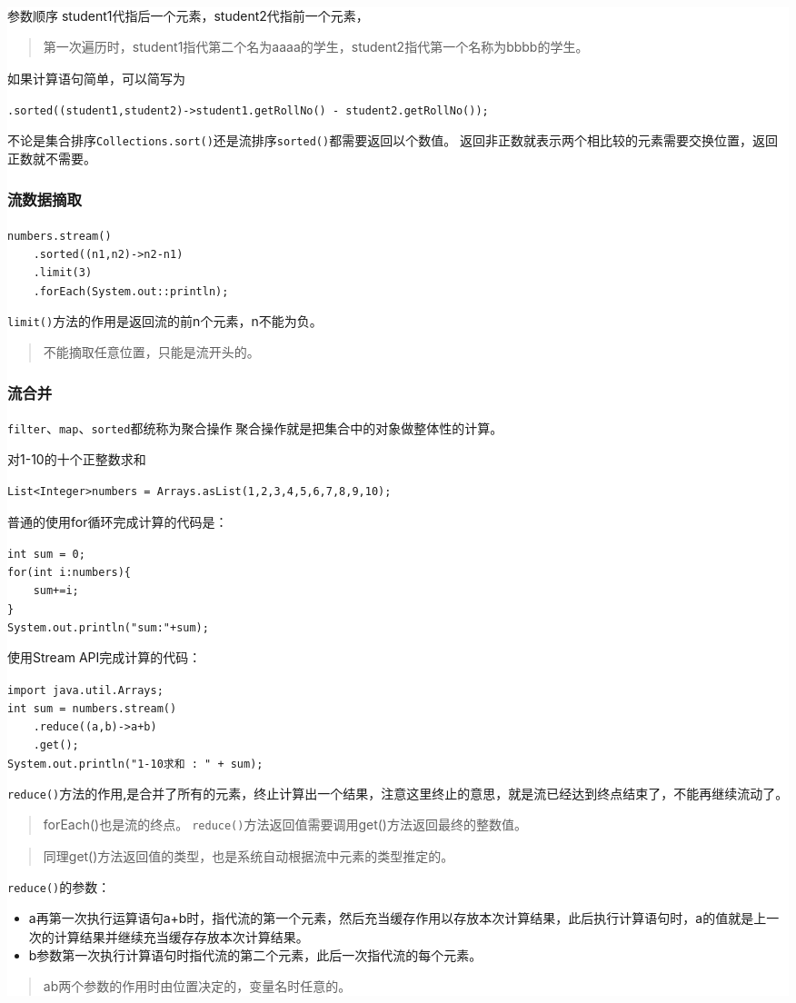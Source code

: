 参数顺序
student1代指后一个元素，student2代指前一个元素，
>第一次遍历时，student1指代第二个名为aaaa的学生，student2指代第一个名称为bbbb的学生。

如果计算语句简单，可以简写为
```
.sorted((student1,student2)->student1.getRollNo() - student2.getRollNo());
```
不论是集合排序`Collections.sort()`还是流排序`sorted()`都需要返回以个数值。
返回非正数就表示两个相比较的元素需要交换位置，返回正数就不需要。

### 流数据摘取
```
numbers.stream()
    .sorted((n1,n2)->n2-n1)
    .limit(3)
    .forEach(System.out::println);
```
`limit()`方法的作用是返回流的前n个元素，n不能为负。
>不能摘取任意位置，只能是流开头的。
### 流合并
`filter`、`map`、`sorted`都统称为聚合操作
聚合操作就是把集合中的对象做整体性的计算。

对1-10的十个正整数求和
```
List<Integer>numbers = Arrays.asList(1,2,3,4,5,6,7,8,9,10);
```
普通的使用for循环完成计算的代码是：
```
int sum = 0;
for(int i:numbers){
    sum+=i;
}
System.out.println("sum:"+sum);
```
使用Stream API完成计算的代码：
```
import java.util.Arrays;
int sum = numbers.stream()
    .reduce((a,b)->a+b)
    .get();
System.out.println("1-10求和 : " + sum);
```
`reduce()`方法的作用,是合并了所有的元素，终止计算出一个结果，注意这里终止的意思，就是流已经达到终点结束了，不能再继续流动了。
>forEach()也是流的终点。
`reduce()`方法返回值需要调用get()方法返回最终的整数值。

>同理get()方法返回值的类型，也是系统自动根据流中元素的类型推定的。

`reduce()`的参数：
* a再第一次执行运算语句a+b时，指代流的第一个元素，然后充当缓存作用以存放本次计算结果，此后执行计算语句时，a的值就是上一次的计算结果并继续充当缓存存放本次计算结果。
* b参数第一次执行计算语句时指代流的第二个元素，此后一次指代流的每个元素。
>ab两个参数的作用时由位置决定的，变量名时任意的。
